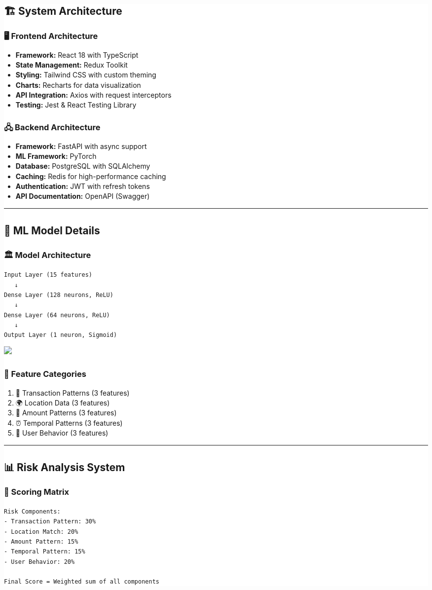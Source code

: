
## 🏗️ System Architecture

### 🖥️ Frontend Architecture
- **Framework:** React 18 with TypeScript
- **State Management:** Redux Toolkit
- **Styling:** Tailwind CSS with custom theming
- **Charts:** Recharts for data visualization
- **API Integration:** Axios with request interceptors
- **Testing:** Jest & React Testing Library

### 🖧 Backend Architecture
- **Framework:** FastAPI with async support
- **ML Framework:** PyTorch
- **Database:** PostgreSQL with SQLAlchemy
- **Caching:** Redis for high-performance caching
- **Authentication:** JWT with refresh tokens
- **API Documentation:** OpenAPI (Swagger)

---

## 🤖 ML Model Details

### 🏛️ Model Architecture
```
Input Layer (15 features)
   ↓
Dense Layer (128 neurons, ReLU)
   ↓
Dense Layer (64 neurons, ReLU)
   ↓
Output Layer (1 neuron, Sigmoid)
```
<img src="https://img.icons8.com/color/96/000000/artificial-intelligence.png" width="60"/>

### 🧩 Feature Categories
1. 🏦 Transaction Patterns (3 features)
2. 🌍 Location Data (3 features)
3. 💸 Amount Patterns (3 features)
4. ⏰ Temporal Patterns (3 features)
5. 👤 User Behavior (3 features)

---

## 📊 Risk Analysis System

### 🧮 Scoring Matrix
```
Risk Components:
- Transaction Pattern: 30%
- Location Match: 20%
- Amount Pattern: 15%
- Temporal Pattern: 15%
- User Behavior: 20%

Final Score = Weighted sum of all components
```
